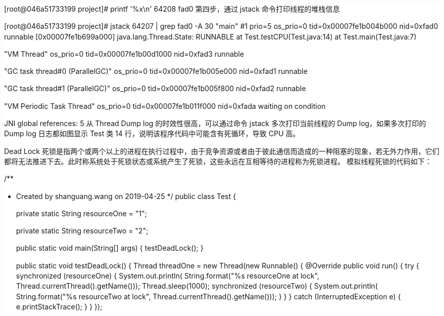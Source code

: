 [root@046a51733199 project]# printf '%x\n' 64208
fad0
第四步，通过 jstack 命令打印线程的堆栈信息

[root@046a51733199 project]# jstack 64207 | grep fad0 -A 30
"main" #1 prio=5 os_prio=0 tid=0x00007fe1b004b000 nid=0xfad0 runnable [0x00007fe1b699a000]
   java.lang.Thread.State: RUNNABLE
	at Test.testCPU(Test.java:14)
	at Test.main(Test.java:7)

"VM Thread" os_prio=0 tid=0x00007fe1b00d1000 nid=0xfad3 runnable

"GC task thread#0 (ParallelGC)" os_prio=0 tid=0x00007fe1b005e000 nid=0xfad1 runnable

"GC task thread#1 (ParallelGC)" os_prio=0 tid=0x00007fe1b005f800 nid=0xfad2 runnable

"VM Periodic Task Thread" os_prio=0 tid=0x00007fe1b011f000 nid=0xfada waiting on condition

JNI global references: 5
从 Thread Dump log 的时效性很高，可以通过命令 jstack 多次打印当前线程的 Dump log，如果多次打印的 Dump log 日志都如图显示 Test 类 14 行，说明该程序代码中可能含有死循环，导致 CPU 高。

Dead Lock
死锁是指两个或两个以上的进程在执行过程中，由于竞争资源或者由于彼此通信而造成的一种阻塞的现象，若无外力作用，它们都将无法推进下去。此时称系统处于死锁状态或系统产生了死锁，这些永远在互相等待的进程称为死锁进程。
模拟线程死锁的代码如下：

/**
 * Created by shanguang.wang on 2019-04-25
 */
public class Test {

    private static String resourceOne = "1";

    private static String resourceTwo = "2";

    public static void main(String[] args) {
        testDeadLock();
    }

    public static void testDeadLock() {
        Thread threadOne = new Thread(new Runnable() {
            @Override
            public void run() {
                try {
                    synchronized (resourceOne) {
                        System.out.println(
                                String.format("%s resourceOne at lock", Thread.currentThread().getName()));
                        Thread.sleep(1000);
                        synchronized (resourceTwo) {
                            System.out.println(
                                    String.format("%s resourceTwo at lock", Thread.currentThread().getName()));
                        }
                    }
                } catch (InterruptedException e) {
                    e.printStackTrace();
                }
            }
        });
